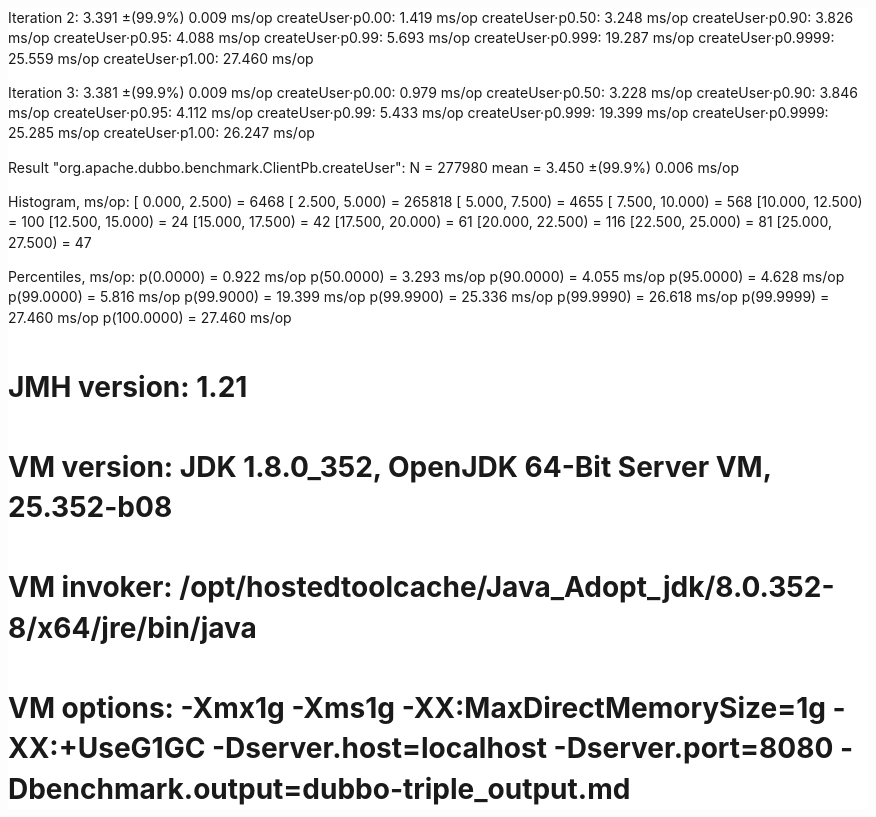 Iteration   2: 3.391 ±(99.9%) 0.009 ms/op
                 createUser·p0.00:   1.419 ms/op
                 createUser·p0.50:   3.248 ms/op
                 createUser·p0.90:   3.826 ms/op
                 createUser·p0.95:   4.088 ms/op
                 createUser·p0.99:   5.693 ms/op
                 createUser·p0.999:  19.287 ms/op
                 createUser·p0.9999: 25.559 ms/op
                 createUser·p1.00:   27.460 ms/op

Iteration   3: 3.381 ±(99.9%) 0.009 ms/op
                 createUser·p0.00:   0.979 ms/op
                 createUser·p0.50:   3.228 ms/op
                 createUser·p0.90:   3.846 ms/op
                 createUser·p0.95:   4.112 ms/op
                 createUser·p0.99:   5.433 ms/op
                 createUser·p0.999:  19.399 ms/op
                 createUser·p0.9999: 25.285 ms/op
                 createUser·p1.00:   26.247 ms/op



Result "org.apache.dubbo.benchmark.ClientPb.createUser":
  N = 277980
  mean =      3.450 ±(99.9%) 0.006 ms/op

  Histogram, ms/op:
    [ 0.000,  2.500) = 6468 
    [ 2.500,  5.000) = 265818 
    [ 5.000,  7.500) = 4655 
    [ 7.500, 10.000) = 568 
    [10.000, 12.500) = 100 
    [12.500, 15.000) = 24 
    [15.000, 17.500) = 42 
    [17.500, 20.000) = 61 
    [20.000, 22.500) = 116 
    [22.500, 25.000) = 81 
    [25.000, 27.500) = 47 

  Percentiles, ms/op:
      p(0.0000) =      0.922 ms/op
     p(50.0000) =      3.293 ms/op
     p(90.0000) =      4.055 ms/op
     p(95.0000) =      4.628 ms/op
     p(99.0000) =      5.816 ms/op
     p(99.9000) =     19.399 ms/op
     p(99.9900) =     25.336 ms/op
     p(99.9990) =     26.618 ms/op
     p(99.9999) =     27.460 ms/op
    p(100.0000) =     27.460 ms/op


# JMH version: 1.21
# VM version: JDK 1.8.0_352, OpenJDK 64-Bit Server VM, 25.352-b08
# VM invoker: /opt/hostedtoolcache/Java_Adopt_jdk/8.0.352-8/x64/jre/bin/java
# VM options: -Xmx1g -Xms1g -XX:MaxDirectMemorySize=1g -XX:+UseG1GC -Dserver.host=localhost -Dserver.port=8080 -Dbenchmark.output=dubbo-triple_output.md